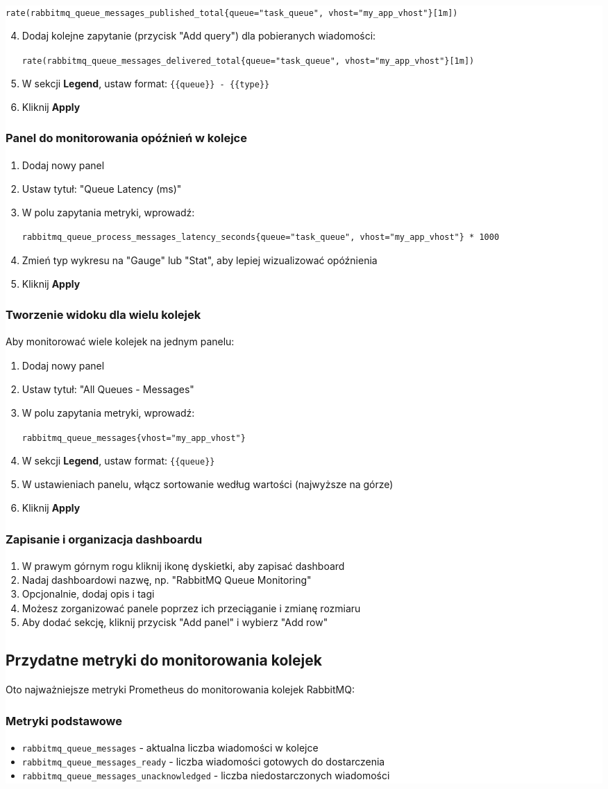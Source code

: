    ```
   rate(rabbitmq_queue_messages_published_total{queue="task_queue", vhost="my_app_vhost"}[1m])
   ```

4. Dodaj kolejne zapytanie (przycisk "Add query") dla pobieranych wiadomości:

   ```
   rate(rabbitmq_queue_messages_delivered_total{queue="task_queue", vhost="my_app_vhost"}[1m])
   ```

5. W sekcji **Legend**, ustaw format: `{{queue}} - {{type}}`
6. Kliknij **Apply**

### Panel do monitorowania opóźnień w kolejce

1. Dodaj nowy panel
2. Ustaw tytuł: "Queue Latency (ms)"
3. W polu zapytania metryki, wprowadź:

   ```
   rabbitmq_queue_process_messages_latency_seconds{queue="task_queue", vhost="my_app_vhost"} * 1000
   ```

4. Zmień typ wykresu na "Gauge" lub "Stat", aby lepiej wizualizować opóźnienia
5. Kliknij **Apply**

### Tworzenie widoku dla wielu kolejek

Aby monitorować wiele kolejek na jednym panelu:

1. Dodaj nowy panel
2. Ustaw tytuł: "All Queues - Messages"
3. W polu zapytania metryki, wprowadź:

   ```
   rabbitmq_queue_messages{vhost="my_app_vhost"}
   ```

4. W sekcji **Legend**, ustaw format: `{{queue}}`
5. W ustawieniach panelu, włącz sortowanie według wartości (najwyższe na górze)
6. Kliknij **Apply**

### Zapisanie i organizacja dashboardu

1. W prawym górnym rogu kliknij ikonę dyskietki, aby zapisać dashboard
2. Nadaj dashboardowi nazwę, np. "RabbitMQ Queue Monitoring"
3. Opcjonalnie, dodaj opis i tagi
4. Możesz zorganizować panele poprzez ich przeciąganie i zmianę rozmiaru
5. Aby dodać sekcję, kliknij przycisk "Add panel" i wybierz "Add row"

## Przydatne metryki do monitorowania kolejek

Oto najważniejsze metryki Prometheus do monitorowania kolejek RabbitMQ:

### Metryki podstawowe

- `rabbitmq_queue_messages` - aktualna liczba wiadomości w kolejce
- `rabbitmq_queue_messages_ready` - liczba wiadomości gotowych do dostarczenia
- `rabbitmq_queue_messages_unacknowledged` - liczba niedostarczonych wiadomości
